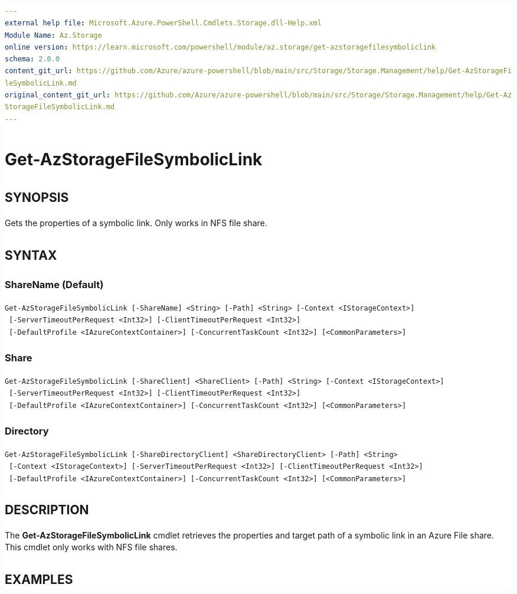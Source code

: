 ```yaml
---
external help file: Microsoft.Azure.PowerShell.Cmdlets.Storage.dll-Help.xml
Module Name: Az.Storage
online version: https://learn.microsoft.com/powershell/module/az.storage/get-azstoragefilesymboliclink
schema: 2.0.0
content_git_url: https://github.com/Azure/azure-powershell/blob/main/src/Storage/Storage.Management/help/Get-AzStorageFileSymbolicLink.md
original_content_git_url: https://github.com/Azure/azure-powershell/blob/main/src/Storage/Storage.Management/help/Get-AzStorageFileSymbolicLink.md
---
```


# Get-AzStorageFileSymbolicLink

## SYNOPSIS
Gets the properties of a symbolic link. Only works in NFS file share.

## SYNTAX

### ShareName (Default)
```
Get-AzStorageFileSymbolicLink [-ShareName] <String> [-Path] <String> [-Context <IStorageContext>]
 [-ServerTimeoutPerRequest <Int32>] [-ClientTimeoutPerRequest <Int32>]
 [-DefaultProfile <IAzureContextContainer>] [-ConcurrentTaskCount <Int32>] [<CommonParameters>]
```

### Share
```
Get-AzStorageFileSymbolicLink [-ShareClient] <ShareClient> [-Path] <String> [-Context <IStorageContext>]
 [-ServerTimeoutPerRequest <Int32>] [-ClientTimeoutPerRequest <Int32>]
 [-DefaultProfile <IAzureContextContainer>] [-ConcurrentTaskCount <Int32>] [<CommonParameters>]
```

### Directory
```
Get-AzStorageFileSymbolicLink [-ShareDirectoryClient] <ShareDirectoryClient> [-Path] <String>
 [-Context <IStorageContext>] [-ServerTimeoutPerRequest <Int32>] [-ClientTimeoutPerRequest <Int32>]
 [-DefaultProfile <IAzureContextContainer>] [-ConcurrentTaskCount <Int32>] [<CommonParameters>]
```

## DESCRIPTION
The **Get-AzStorageFileSymbolicLink** cmdlet retrieves the properties and target path of a symbolic link in an Azure File share. This cmdlet only works with NFS file shares.

## EXAMPLES
